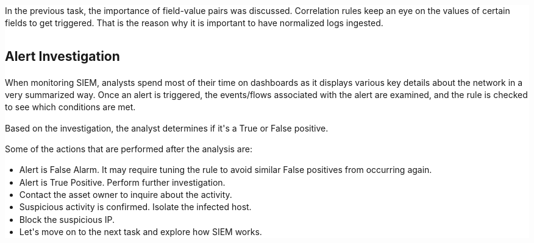 In the previous task, the importance of field-value pairs was discussed. Correlation rules keep an eye on the values of certain fields to get triggered. 
That is the reason why it is important to have normalized logs ingested.

## Alert Investigation

When monitoring SIEM, analysts spend most of their time on dashboards as it displays various key details about the network in a very summarized way. 
Once an alert is triggered, the events/flows associated with the alert are examined, and the rule is checked to see which conditions are met. 

Based on the investigation, the analyst determines if it's a True or False positive. 

Some of the actions that are performed after the analysis are:
- Alert is False Alarm. It may require tuning the rule to avoid similar False positives from occurring again.
- Alert is True Positive. Perform further investigation.
- Contact the asset owner to inquire about the activity.
- Suspicious activity is confirmed. Isolate the infected host.
- Block the suspicious IP.
- Let's move on to the next task and explore how SIEM works.


